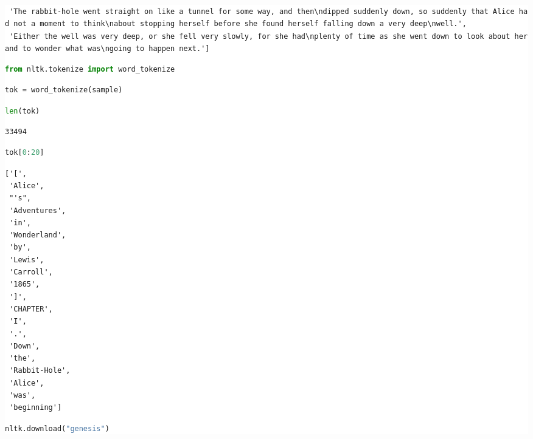      'The rabbit-hole went straight on like a tunnel for some way, and then\ndipped suddenly down, so suddenly that Alice had not a moment to think\nabout stopping herself before she found herself falling down a very deep\nwell.',
     'Either the well was very deep, or she fell very slowly, for she had\nplenty of time as she went down to look about her and to wonder what was\ngoing to happen next.']




```python
from nltk.tokenize import word_tokenize
```


```python
tok = word_tokenize(sample)
```


```python
len(tok)
```




    33494




```python
tok[0:20]
```




    ['[',
     'Alice',
     "'s",
     'Adventures',
     'in',
     'Wonderland',
     'by',
     'Lewis',
     'Carroll',
     '1865',
     ']',
     'CHAPTER',
     'I',
     '.',
     'Down',
     'the',
     'Rabbit-Hole',
     'Alice',
     'was',
     'beginning']




```python
nltk.download("genesis")
```
